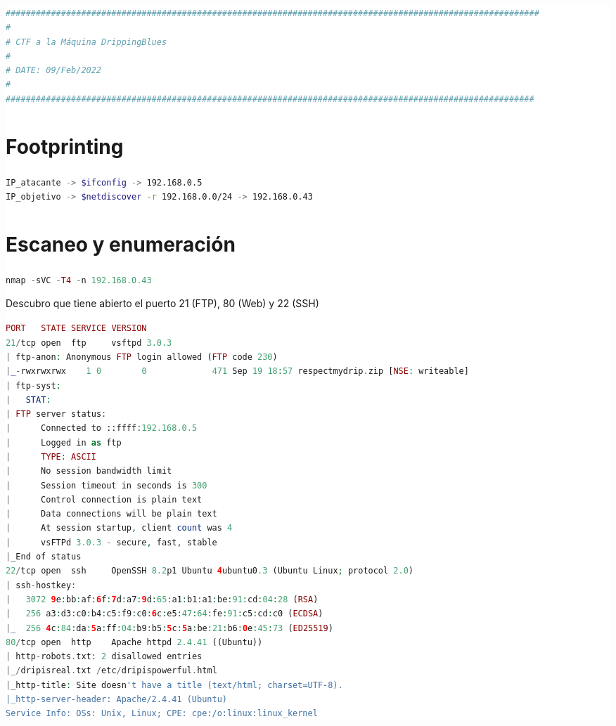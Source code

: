 ```php 
##########################################################################################################
#
# CTF a la Máquina DrippingBlues
#
# DATE: 09/Feb/2022
#
#########################################################################################################
```
# Footprinting
```bash 
IP_atacante -> $ifconfig -> 192.168.0.5
IP_objetivo -> $netdiscover -r 192.168.0.0/24 -> 192.168.0.43
```
# Escaneo y enumeración
```php 
nmap -sVC -T4 -n 192.168.0.43
```
Descubro que tiene abierto el puerto 21 (FTP), 80 (Web) y 22 (SSH)

```php 
PORT   STATE SERVICE VERSION
21/tcp open  ftp     vsftpd 3.0.3
| ftp-anon: Anonymous FTP login allowed (FTP code 230)
|_-rwxrwxrwx    1 0        0             471 Sep 19 18:57 respectmydrip.zip [NSE: writeable]
| ftp-syst: 
|   STAT: 
| FTP server status:
|      Connected to ::ffff:192.168.0.5
|      Logged in as ftp
|      TYPE: ASCII
|      No session bandwidth limit
|      Session timeout in seconds is 300
|      Control connection is plain text
|      Data connections will be plain text
|      At session startup, client count was 4
|      vsFTPd 3.0.3 - secure, fast, stable
|_End of status
22/tcp open  ssh     OpenSSH 8.2p1 Ubuntu 4ubuntu0.3 (Ubuntu Linux; protocol 2.0)
| ssh-hostkey: 
|   3072 9e:bb:af:6f:7d:a7:9d:65:a1:b1:a1:be:91:cd:04:28 (RSA)
|   256 a3:d3:c0:b4:c5:f9:c0:6c:e5:47:64:fe:91:c5:cd:c0 (ECDSA)
|_  256 4c:84:da:5a:ff:04:b9:b5:5c:5a:be:21:b6:0e:45:73 (ED25519)
80/tcp open  http    Apache httpd 2.4.41 ((Ubuntu))
| http-robots.txt: 2 disallowed entries 
|_/dripisreal.txt /etc/dripispowerful.html
|_http-title: Site doesn't have a title (text/html; charset=UTF-8).
|_http-server-header: Apache/2.4.41 (Ubuntu)
Service Info: OSs: Unix, Linux; CPE: cpe:/o:linux:linux_kernel
```
